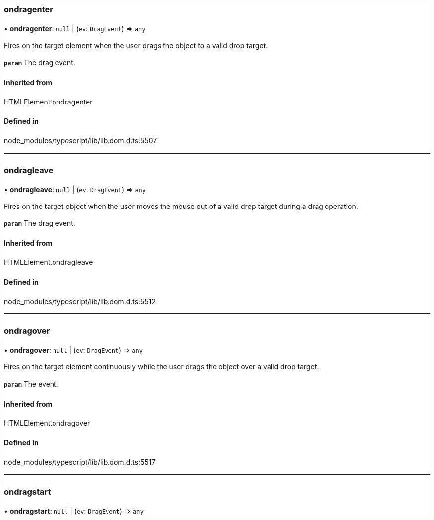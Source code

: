 ### ondragenter

• **ondragenter**: ``null`` \| (`ev`: `DragEvent`) => `any`

Fires on the target element when the user drags the object to a valid drop target.

**`param`** The drag event.

#### Inherited from

HTMLElement.ondragenter

#### Defined in

node_modules/typescript/lib/lib.dom.d.ts:5507

___

### ondragleave

• **ondragleave**: ``null`` \| (`ev`: `DragEvent`) => `any`

Fires on the target object when the user moves the mouse out of a valid drop target during a drag operation.

**`param`** The drag event.

#### Inherited from

HTMLElement.ondragleave

#### Defined in

node_modules/typescript/lib/lib.dom.d.ts:5512

___

### ondragover

• **ondragover**: ``null`` \| (`ev`: `DragEvent`) => `any`

Fires on the target element continuously while the user drags the object over a valid drop target.

**`param`** The event.

#### Inherited from

HTMLElement.ondragover

#### Defined in

node_modules/typescript/lib/lib.dom.d.ts:5517

___

### ondragstart

• **ondragstart**: ``null`` \| (`ev`: `DragEvent`) => `any`
